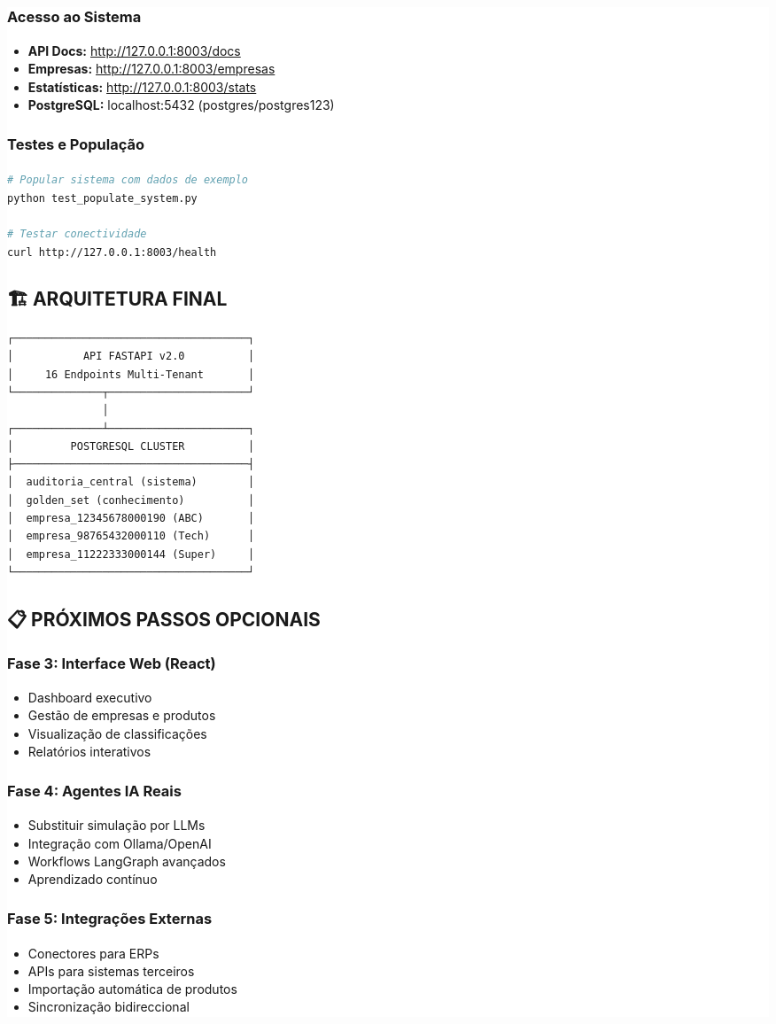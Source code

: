 ### **Acesso ao Sistema**
- **API Docs:** http://127.0.0.1:8003/docs
- **Empresas:** http://127.0.0.1:8003/empresas
- **Estatísticas:** http://127.0.0.1:8003/stats
- **PostgreSQL:** localhost:5432 (postgres/postgres123)

### **Testes e População**
```bash
# Popular sistema com dados de exemplo
python test_populate_system.py

# Testar conectividade
curl http://127.0.0.1:8003/health
```

## 🏗️ **ARQUITETURA FINAL**

```
┌─────────────────────────────────────┐
│           API FASTAPI v2.0          │
│     16 Endpoints Multi-Tenant       │
└──────────────┬──────────────────────┘
               │
┌──────────────┴──────────────────────┐
│         POSTGRESQL CLUSTER          │
├─────────────────────────────────────┤
│  auditoria_central (sistema)        │
│  golden_set (conhecimento)          │
│  empresa_12345678000190 (ABC)       │
│  empresa_98765432000110 (Tech)      │
│  empresa_11222333000144 (Super)     │
└─────────────────────────────────────┘
```

## 📋 **PRÓXIMOS PASSOS OPCIONAIS**

### **Fase 3: Interface Web (React)**
- Dashboard executivo
- Gestão de empresas e produtos
- Visualização de classificações
- Relatórios interativos

### **Fase 4: Agentes IA Reais**
- Substituir simulação por LLMs
- Integração com Ollama/OpenAI
- Workflows LangGraph avançados
- Aprendizado contínuo

### **Fase 5: Integrações Externas**
- Conectores para ERPs
- APIs para sistemas terceiros
- Importação automática de produtos
- Sincronização bidireccional
